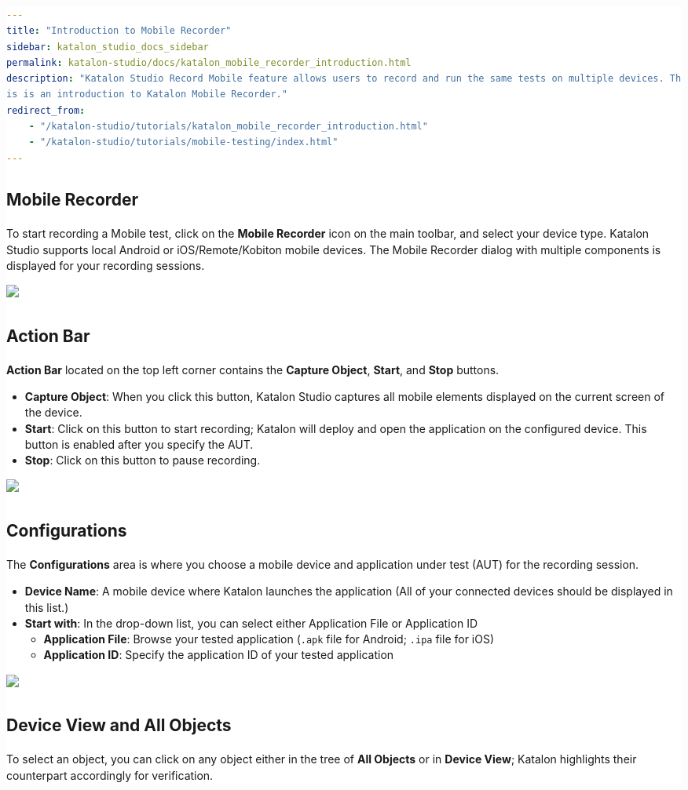 ```yaml
---
title: "Introduction to Mobile Recorder"
sidebar: katalon_studio_docs_sidebar
permalink: katalon-studio/docs/katalon_mobile_recorder_introduction.html
description: "Katalon Studio Record Mobile feature allows users to record and run the same tests on multiple devices. This is an introduction to Katalon Mobile Recorder."
redirect_from:
    - "/katalon-studio/tutorials/katalon_mobile_recorder_introduction.html"
    - "/katalon-studio/tutorials/mobile-testing/index.html"
---
```


## Mobile Recorder

To start recording a Mobile test, click on the **Mobile Recorder** icon on the main toolbar, and select your device type. Katalon Studio supports local Android or iOS/Remote/Kobiton mobile devices. The Mobile Recorder dialog with multiple components is displayed for your recording sessions.

<img src="https://github.com/katalon-studio/docs-images/raw/master/katalon-studio/docs/record-mobile-utility/recorder-icon.png" width=174>

## Action Bar

**Action Bar** located on the top left corner contains the **Capture Object**, **Start**, and **Stop** buttons.

* **Capture Object**: When you click this button, Katalon Studio captures all mobile elements displayed on the current screen of the device.
* **Start**: Click on this button to start recording; Katalon will deploy and open the application on the configured device. This button is enabled after you specify the AUT.
* **Stop**: Click on this button to pause recording.

<img src="https://github.com/katalon-studio/docs-images/raw/master/katalon-studio/docs/record-mobile-utility/action-bar.png" width=260>

## Configurations

The **Configurations** area is where you choose a mobile device and application under test (AUT) for the recording session.

* **Device Name**: A mobile device where Katalon launches the application (All of your connected devices should be displayed in this list.)
* **Start with**: In the drop-down list, you can select either Application File or Application ID
   * **Application File**: Browse your tested application (`.apk` file for Android; `.ipa` file for iOS)
   * **Application ID**: Specify the application ID of your tested application

<img src="https://github.com/katalon-studio/docs-images/raw/master/katalon-studio/docs/record-mobile-utility/configurations.png" width=369>

## Device View and All Objects

To select an object, you can click on any object either in the tree of **All Objects** or in **Device View**; Katalon highlights their counterpart accordingly for verification.
